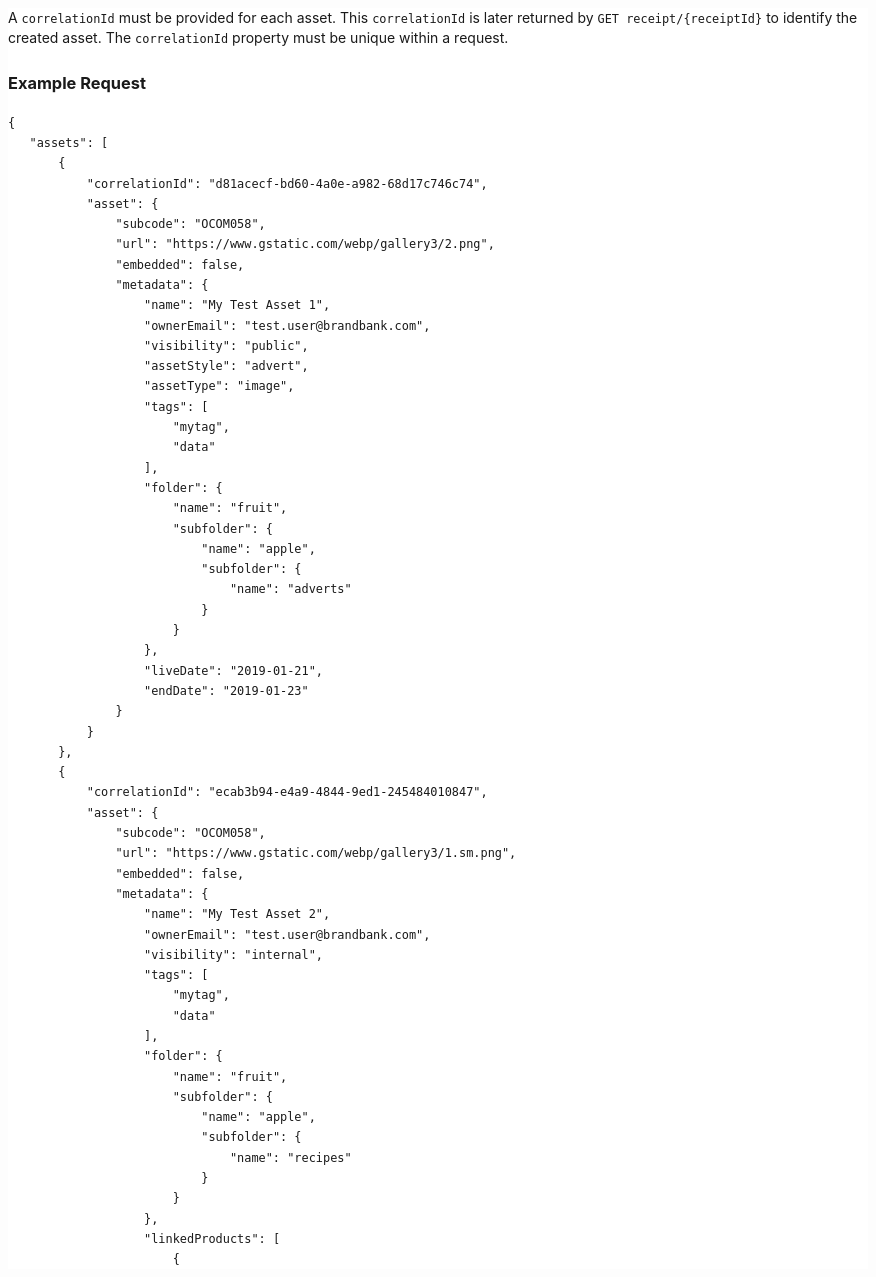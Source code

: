 A ``correlationId`` must be provided for each asset. This ``correlationId`` is later returned by ``GET receipt/{receiptId}`` to identify the created asset. The ``correlationId`` property must be unique within a request.

### Example Request
```
{
   "assets": [
       {
           "correlationId": "d81acecf-bd60-4a0e-a982-68d17c746c74",
           "asset": {
               "subcode": "OCOM058",
               "url": "https://www.gstatic.com/webp/gallery3/2.png",
               "embedded": false,
               "metadata": {
                   "name": "My Test Asset 1",
                   "ownerEmail": "test.user@brandbank.com",
                   "visibility": "public",
                   "assetStyle": "advert",
                   "assetType": "image",
                   "tags": [
                       "mytag",
                       "data"
                   ],
                   "folder": {
                       "name": "fruit",
                       "subfolder": {
                           "name": "apple",
                           "subfolder": {
                               "name": "adverts"
                           }
                       }
                   },
                   "liveDate": "2019-01-21",
                   "endDate": "2019-01-23"
               }
           }
       },
       {
           "correlationId": "ecab3b94-e4a9-4844-9ed1-245484010847",
           "asset": {
               "subcode": "OCOM058",
               "url": "https://www.gstatic.com/webp/gallery3/1.sm.png",
               "embedded": false,
               "metadata": {
                   "name": "My Test Asset 2",
                   "ownerEmail": "test.user@brandbank.com",
                   "visibility": "internal",
                   "tags": [
                       "mytag",
                       "data"
                   ],
                   "folder": {
                       "name": "fruit",
                       "subfolder": {
                           "name": "apple",
                           "subfolder": {
                               "name": "recipes"
                           }
                       }
                   },
                   "linkedProducts": [
                       {
```